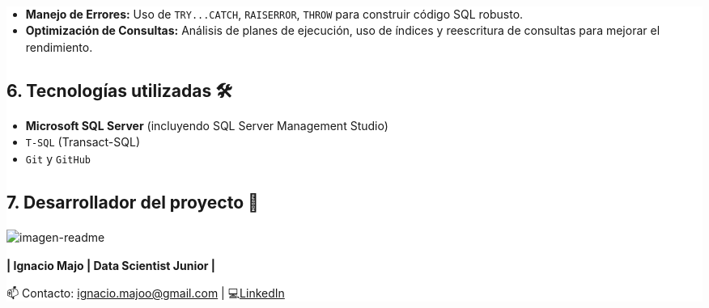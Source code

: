 * **Manejo de Errores:** Uso de `TRY...CATCH`, `RAISERROR`, `THROW` para construir código SQL robusto.
* **Optimización de Consultas:** Análisis de planes de ejecución, uso de índices y reescritura de consultas para mejorar el rendimiento.


## 6. Tecnologías utilizadas 🛠️

* **Microsoft SQL Server** (incluyendo SQL Server Management Studio)
* `T-SQL` (Transact-SQL)
* `Git` y `GitHub`


## 7. Desarrollador del proyecto 👷

![imagen-readme](https://github.com/user-attachments/assets/133bc743-0424-4120-a7a6-7245d2f28f8c)

**| Ignacio Majo | Data Scientist Junior |**

📫 Contacto: ignacio.majoo@gmail.com | 💻[LinkedIn](https://www.linkedin.com/in/ignacio-majo/)
